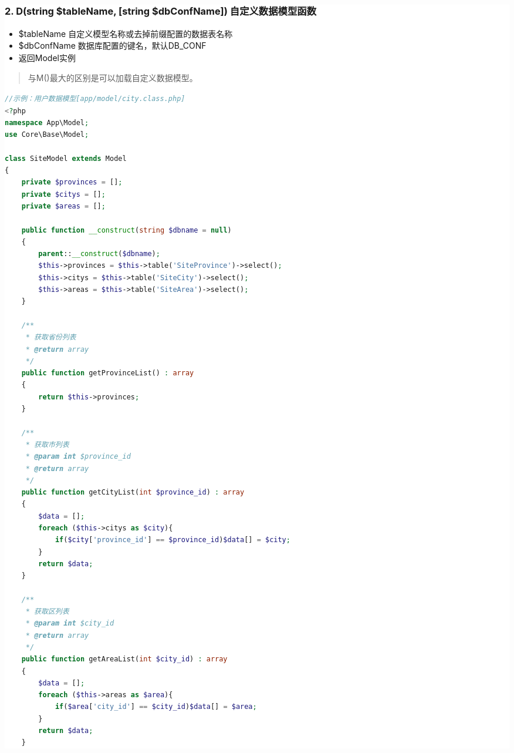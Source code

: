 ```php
```

### 2. D(string $tableName, [string $dbConfName]) 自定义数据模型函数
- $tableName 自定义模型名称或去掉前缀配置的数据表名称
- $dbConfName 数据库配置的键名，默认DB_CONF
- 返回Model实例
> 与M()最大的区别是可以加载自定义数据模型。
```php
//示例：用户数据模型[app/model/city.class.php]
<?php
namespace App\Model;
use Core\Base\Model;

class SiteModel extends Model
{
    private $provinces = [];
    private $citys = [];
    private $areas = [];

    public function __construct(string $dbname = null)
    {
        parent::__construct($dbname);
        $this->provinces = $this->table('SiteProvince')->select();
        $this->citys = $this->table('SiteCity')->select();
        $this->areas = $this->table('SiteArea')->select();
    }

    /**
     * 获取省份列表
     * @return array
     */
    public function getProvinceList() : array
    {
        return $this->provinces;
    }

    /**
     * 获取市列表
     * @param int $province_id
     * @return array
     */
    public function getCityList(int $province_id) : array
    {
        $data = [];
        foreach ($this->citys as $city){
            if($city['province_id'] == $province_id)$data[] = $city;
        }
        return $data;
    }

    /**
     * 获取区列表
     * @param int $city_id
     * @return array
     */
    public function getAreaList(int $city_id) : array
    {
        $data = [];
        foreach ($this->areas as $area){
            if($area['city_id'] == $city_id)$data[] = $area;
        }
        return $data;
    }
```